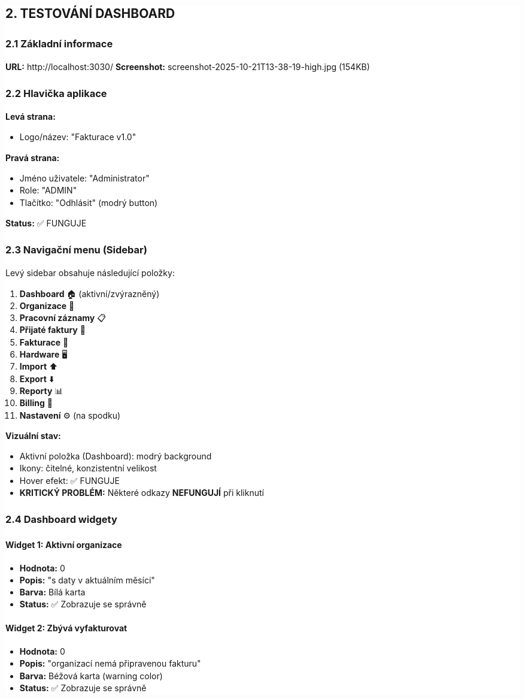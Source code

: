 
## 2. TESTOVÁNÍ DASHBOARD

### 2.1 Základní informace
**URL:** http://localhost:3030/
**Screenshot:** screenshot-2025-10-21T13-38-19-high.jpg (154KB)

### 2.2 Hlavička aplikace

**Levá strana:**
- Logo/název: "Fakturace v1.0"

**Pravá strana:**
- Jméno uživatele: "Administrator"
- Role: "ADMIN"
- Tlačítko: "Odhlásit" (modrý button)

**Status:** ✅ FUNGUJE

### 2.3 Navigační menu (Sidebar)

Levý sidebar obsahuje následující položky:

1. **Dashboard** 🏠 (aktivní/zvýrazněný)
2. **Organizace** 🏢
3. **Pracovní záznamy** 📋
4. **Přijaté faktury** 📄
5. **Fakturace** 📃
6. **Hardware** 🖥️
7. **Import** ⬆️
8. **Export** ⬇️
9. **Reporty** 📊
10. **Billing** 👥
11. **Nastavení** ⚙️ (na spodku)

**Vizuální stav:**
- Aktivní položka (Dashboard): modrý background
- Ikony: čitelné, konzistentní velikost
- Hover efekt: ✅ FUNGUJE
- **KRITICKÝ PROBLÉM:** Některé odkazy **NEFUNGUJÍ** při kliknutí

### 2.4 Dashboard widgety

#### Widget 1: Aktivní organizace
- **Hodnota:** 0
- **Popis:** "s daty v aktuálním měsíci"
- **Barva:** Bílá karta
- **Status:** ✅ Zobrazuje se správně

#### Widget 2: Zbývá vyfakturovat
- **Hodnota:** 0
- **Popis:** "organizací nemá připravenou fakturu"
- **Barva:** Béžová karta (warning color)
- **Status:** ✅ Zobrazuje se správně
